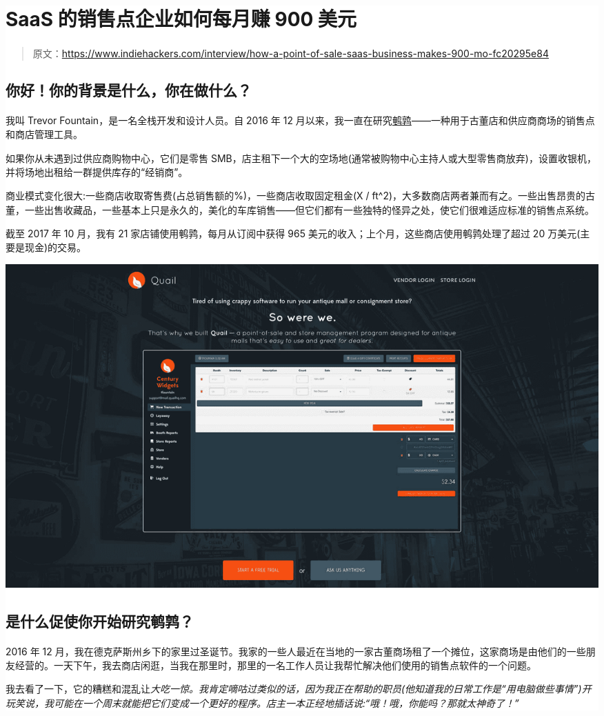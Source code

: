 # SaaS 的销售点企业如何每月赚 900 美元

> 原文：<https://www.indiehackers.com/interview/how-a-point-of-sale-saas-business-makes-900-mo-fc20295e84>

## 你好！你的背景是什么，你在做什么？

我叫 Trevor Fountain，是一名全栈开发和设计人员。自 2016 年 12 月以来，我一直在研究[鹌鹑](https://quailhq.com)——一种用于古董店和供应商商场的销售点和商店管理工具。

如果你从未遇到过供应商购物中心，它们是零售 SMB，店主租下一个大的空场地(通常被购物中心主持人或大型零售商放弃)，设置收银机，并将场地出租给一群提供库存的“经销商”。

商业模式变化很大:一些商店收取寄售费(占总销售额的%)，一些商店收取固定租金(X / ft^2)，大多数商店两者兼而有之。一些出售昂贵的古董，一些出售收藏品，一些基本上只是永久的，美化的车库销售——但它们都有一些独特的怪异之处，使它们很难适应标准的销售点系统。

截至 2017 年 10 月，我有 21 家店铺使用鹌鹑，每月从订阅中获得 965 美元的收入；上个月，这些商店使用鹌鹑处理了超过 20 万美元(主要是现金)的交易。

[![Quail homepage](img/cead3da04443321c72731a5a6570956e.png)](https://quailhq.com) 

## 是什么促使你开始研究鹌鹑？

2016 年 12 月，我在德克萨斯州乡下的家里过圣诞节。我家的一些人最近在当地的一家古董商场租了一个摊位，这家商场是由他们的一些朋友经营的。一天下午，我去商店闲逛，当我在那里时，那里的一名工作人员让我帮忙解决他们使用的销售点软件的一个问题。

我去看了一下，它的糟糕和混乱让*大吃一惊。我肯定嘀咕过类似的话，因为我正在帮助的职员(他知道我的日常工作是“用电脑做些事情”)开玩笑说，我可能在一个周末就能把它们变成一个更好的程序。店主一本正经地插话说:“哦！哦，你能吗？那就太神奇了！”*

